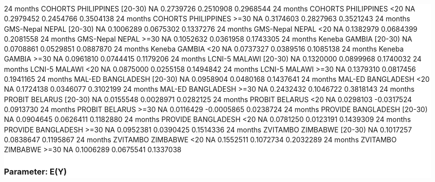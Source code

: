 24 months   COHORTS          PHILIPPINES   [20-30)              NA                0.2739726    0.2510908   0.2968544
24 months   COHORTS          PHILIPPINES   <20                  NA                0.2979452    0.2454766   0.3504138
24 months   COHORTS          PHILIPPINES   >=30                 NA                0.3174603    0.2827963   0.3521243
24 months   GMS-Nepal        NEPAL         [20-30)              NA                0.1006289    0.0675302   0.1337276
24 months   GMS-Nepal        NEPAL         <20                  NA                0.1382979    0.0684399   0.2081558
24 months   GMS-Nepal        NEPAL         >=30                 NA                0.1052632    0.0361958   0.1743305
24 months   Keneba           GAMBIA        [20-30)              NA                0.0708861    0.0529851   0.0887870
24 months   Keneba           GAMBIA        <20                  NA                0.0737327    0.0389516   0.1085138
24 months   Keneba           GAMBIA        >=30                 NA                0.0961810    0.0744415   0.1179206
24 months   LCNI-5           MALAWI        [20-30)              NA                0.1320000    0.0899968   0.1740032
24 months   LCNI-5           MALAWI        <20                  NA                0.0875000    0.0255158   0.1494842
24 months   LCNI-5           MALAWI        >=30                 NA                0.1379310    0.0817456   0.1941165
24 months   MAL-ED           BANGLADESH    [20-30)              NA                0.0958904    0.0480168   0.1437641
24 months   MAL-ED           BANGLADESH    <20                  NA                0.1724138    0.0346077   0.3102199
24 months   MAL-ED           BANGLADESH    >=30                 NA                0.2432432    0.1046722   0.3818143
24 months   PROBIT           BELARUS       [20-30)              NA                0.0155548    0.0028971   0.0282125
24 months   PROBIT           BELARUS       <20                  NA                0.0298103   -0.0317524   0.0913730
24 months   PROBIT           BELARUS       >=30                 NA                0.0116429   -0.0005865   0.0238724
24 months   PROVIDE          BANGLADESH    [20-30)              NA                0.0904645    0.0626411   0.1182880
24 months   PROVIDE          BANGLADESH    <20                  NA                0.0781250    0.0123191   0.1439309
24 months   PROVIDE          BANGLADESH    >=30                 NA                0.0952381    0.0390425   0.1514336
24 months   ZVITAMBO         ZIMBABWE      [20-30)              NA                0.1017257    0.0838647   0.1195867
24 months   ZVITAMBO         ZIMBABWE      <20                  NA                0.1552511    0.1072734   0.2032289
24 months   ZVITAMBO         ZIMBABWE      >=30                 NA                0.1006289    0.0675541   0.1337038


### Parameter: E(Y)
